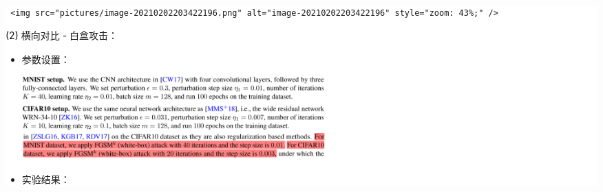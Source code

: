      <img src="pictures/image-20210202203422196.png" alt="image-20210202203422196" style="zoom: 43%;" />
   
   (2) 横向对比 - 白盒攻击：
   
   - 参数设置：
     
     <img src="pictures/image-20210202204046392.png" alt="image-20210202204046392" style="zoom:43%;" />
     
     <img src="pictures/image-20210202204113833.png" alt="image-20210202204113833" style="zoom:43%;" />
   
   - 实验结果：
     